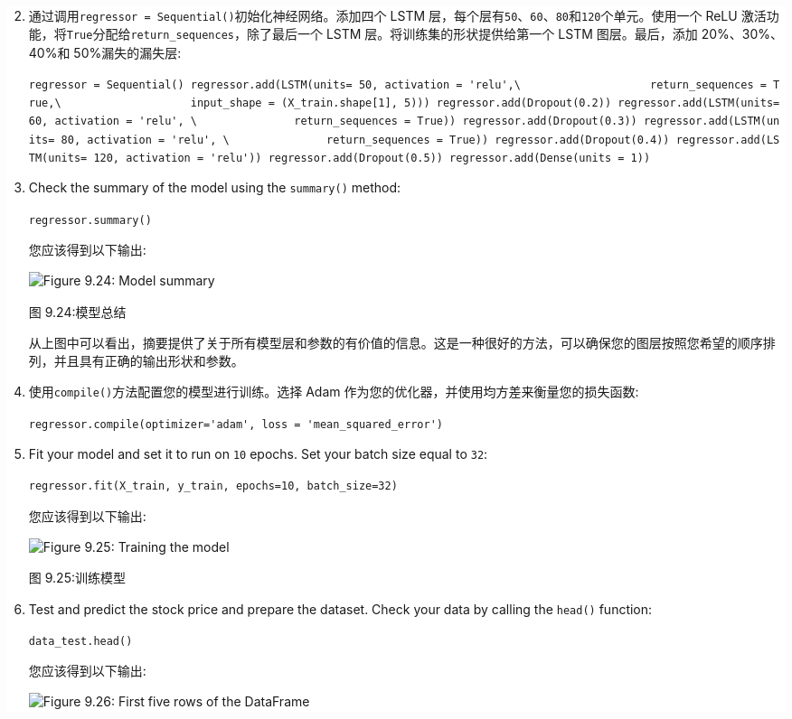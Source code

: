 2.  通过调用`regressor = Sequential()`初始化神经网络。添加四个 LSTM 层，每个层有`50`、`60`、`80`和`120`个单元。使用一个 ReLU 激活功能，将`True`分配给`return_sequences`，除了最后一个 LSTM 层。将训练集的形状提供给第一个 LSTM 图层。最后，添加 20%、30%、40%和 50%漏失的漏失层:

    ```
    regressor = Sequential() regressor.add(LSTM(units= 50, activation = 'relu',\                    return_sequences = True,\                    input_shape = (X_train.shape[1], 5))) regressor.add(Dropout(0.2)) regressor.add(LSTM(units= 60, activation = 'relu', \               return_sequences = True)) regressor.add(Dropout(0.3)) regressor.add(LSTM(units= 80, activation = 'relu', \               return_sequences = True)) regressor.add(Dropout(0.4)) regressor.add(LSTM(units= 120, activation = 'relu')) regressor.add(Dropout(0.5)) regressor.add(Dense(units = 1))
    ```

3.  Check the summary of the model using the `summary()` method:

    ```
    regressor.summary()
    ```

    您应该得到以下输出:

    ![Figure 9.24: Model summary
    ](img/B16341_09_24.jpg)

    图 9.24:模型总结

    从上图中可以看出，摘要提供了关于所有模型层和参数的有价值的信息。这是一种很好的方法，可以确保您的图层按照您希望的顺序排列，并且具有正确的输出形状和参数。

4.  使用`compile()`方法配置您的模型进行训练。选择 Adam 作为您的优化器，并使用均方差来衡量您的损失函数:

    ```
    regressor.compile(optimizer='adam', loss = 'mean_squared_error')
    ```

5.  Fit your model and set it to run on `10` epochs. Set your batch size equal to `32`:

    ```
    regressor.fit(X_train, y_train, epochs=10, batch_size=32)
    ```

    您应该得到以下输出:

    ![Figure 9.25: Training the model
    ](img/B16341_09_25.jpg)

    图 9.25:训练模型

6.  Test and predict the stock price and prepare the dataset. Check your data by calling the `head()` function:

    ```
    data_test.head()
    ```

    您应该得到以下输出:

    ![Figure 9.26: First five rows of the DataFrame
    ](img/B16341_09_26.jpg)
